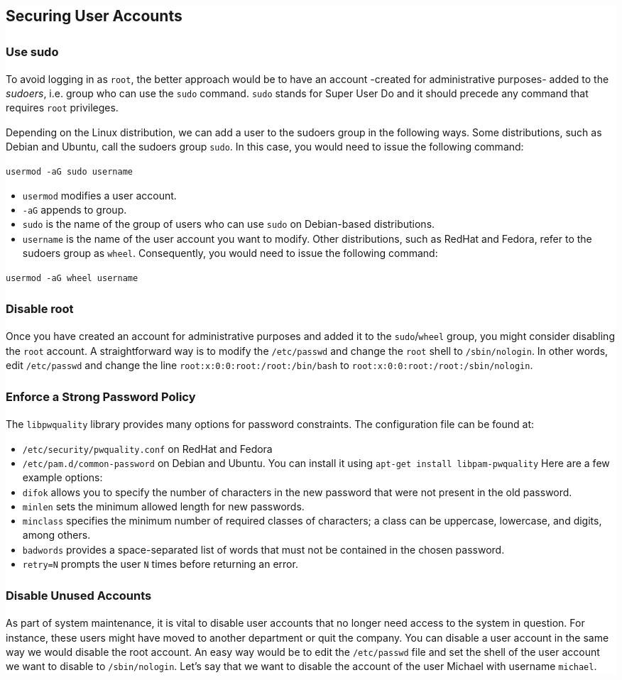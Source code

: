 ## Securing User Accounts
### Use sudo

To avoid logging in as `root`, the better approach would be to have an account -created for administrative purposes- added to the _sudoers_, i.e. group who can use the `sudo` command. `sudo` stands for Super User Do and it should precede any command that requires `root` privileges.

Depending on the Linux distribution, we can add a user to the sudoers group in the following ways. Some distributions, such as Debian and Ubuntu, call the sudoers group `sudo`. In this case, you would need to issue the following command:

`usermod -aG sudo username`

- `usermod` modifies a user account.
- `-aG` appends to group.
- `sudo` is the name of the group of users who can use `sudo` on Debian-based distributions.
- `username` is the name of the user account you want to modify.
Other distributions, such as RedHat and Fedora, refer to the sudoers group as `wheel`. Consequently, you would need to issue the following command:

`usermod -aG wheel username`

### Disable root
Once you have created an account for administrative purposes and added it to the `sudo`/`wheel` group, you might consider disabling the `root` account. A straightforward way is to modify the `/etc/passwd` and change the `root` shell to `/sbin/nologin`. In other words, edit `/etc/passwd` and change the line `root:x:0:0:root:/root:/bin/bash` to `root:x:0:0:root:/root:/sbin/nologin`.
### Enforce a Strong Password Policy
The `libpwquality` library provides many options for password constraints. The configuration file can be found at:
- `/etc/security/pwquality.conf` on RedHat and Fedora
- `/etc/pam.d/common-password` on Debian and Ubuntu. You can install it using `apt-get install libpam-pwquality`
Here are a few example options:
- `difok` allows you to specify the number of characters in the new password that were not present in the old password.
- `minlen` sets the minimum allowed length for new passwords.
- `minclass` specifies the minimum number of required classes of characters; a class can be uppercase, lowercase, and digits, among others.
- `badwords` provides a space-separated list of words that must not be contained in the chosen password.
- `retry=N` prompts the user `N` times before returning an error.
### Disable Unused Accounts
As part of system maintenance, it is vital to disable user accounts that no longer need access to the system in question. For instance, these users might have moved to another department or quit the company.
You can disable a user account in the same way we would disable the root account. An easy way would be to edit the `/etc/passwd` file and set the shell of the user account we want to disable to `/sbin/nologin`.
Let’s say that we want to disable the account of the user Michael with username `michael`.
